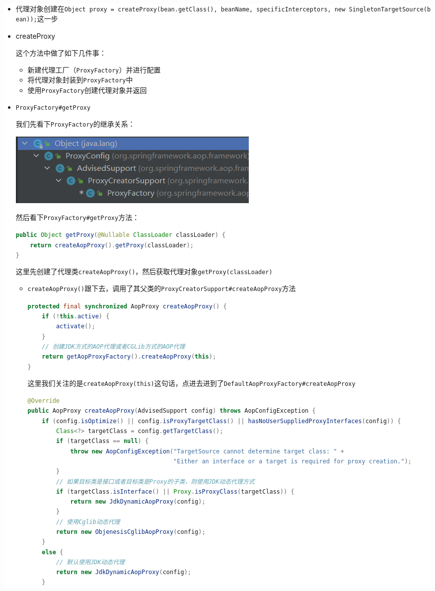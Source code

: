   + 代理对象创建在`Object proxy = createProxy(bean.getClass(), beanName, specificInterceptors, new SingletonTargetSource(bean));`这一步

  + createProxy

    这个方法中做了如下几件事：

    + 新建代理工厂（`ProxyFactory`）并进行配置
    + 将代理对象封装到`ProxyFactory`中
    + 使用`ProxyFactory`创建代理对象并返回

+ `ProxyFactory#getProxy`

  我们先看下`ProxyFactory`的继承关系：

  ![image-20201018201934545](assets/image-20201018201934545.png) 

  然后看下`ProxyFactory#getProxy`方法：

  ```java
  public Object getProxy(@Nullable ClassLoader classLoader) {
      return createAopProxy().getProxy(classLoader);
  }
  ```

  这里先创建了代理类`createAopProxy()`，然后获取代理对象`getProxy(classLoader)`

  + `createAopProxy()`跟下去，调用了其父类的`ProxyCreatorSupport#createAopProxy`方法

    ```java
    protected final synchronized AopProxy createAopProxy() {
        if (!this.active) {
            activate();
        }
        // 创建JDK方式的AOP代理或者CGLib方式的AOP代理
        return getAopProxyFactory().createAopProxy(this);
    }
    ```

    这里我们关注的是`createAopProxy(this)`这句话，点进去进到了`DefaultAopProxyFactory#createAopProxy`

    ```java
    @Override
    public AopProxy createAopProxy(AdvisedSupport config) throws AopConfigException {
        if (config.isOptimize() || config.isProxyTargetClass() || hasNoUserSuppliedProxyInterfaces(config)) {
            Class<?> targetClass = config.getTargetClass();
            if (targetClass == null) {
                throw new AopConfigException("TargetSource cannot determine target class: " +
                                             "Either an interface or a target is required for proxy creation.");
            }
            // 如果目标类是接口或者目标类是Proxy的子类，则使用JDK动态代理方式
            if (targetClass.isInterface() || Proxy.isProxyClass(targetClass)) {
                return new JdkDynamicAopProxy(config);
            }
            // 使用Cglib动态代理
            return new ObjenesisCglibAopProxy(config);
        }
        else {
            // 默认使用JDK动态代理
            return new JdkDynamicAopProxy(config);
        }
